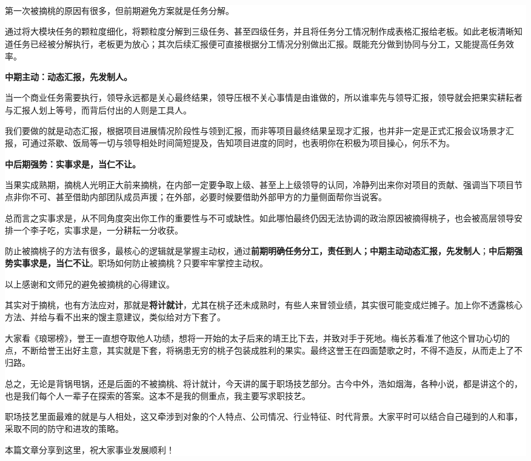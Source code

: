 第一次被摘桃的原因有很多，但前期避免方案就是任务分解。

通过将大模块任务的颗粒度细化，将颗粒度分解到三级任务、甚至四级任务，并且将任务分工情况制作成表格汇报给老板。如此老板清晰知道任务已经被分解执行，老板更为放心；其次后续汇报便可直接根据分工情况分别做出汇报。既能充分做到协同与分工，又能提高任务效率。

**中期主动：动态汇报，先发制人。**

当一个商业任务需要执行，领导永远都是关心最终结果，领导压根不关心事情是由谁做的，所以谁率先与领导汇报，领导就会把果实耕耘者与汇报人划上等号，而背后付出的人则是工具人。

我们要做的就是动态汇报，根据项目进展情况阶段性与领到汇报，而非等项目最终结果呈现才汇报，也并非一定是正式汇报会议场景才汇报，可通过茶歇、饭局等一切与领导相处时间简短提及，告知项目进度的同时，也表明你在积极为项目操心，何乐不为。

**中后期强势：实事求是，当仁不让。**

当果实成熟期，摘桃人光明正大前来摘桃，在内部一定要争取上级、甚至上上级领导的认同，冷静列出来你对项目的贡献、强调当下项目节点非你不可、甚至借助内部团队成员声援；在外部，必要时候要借助外部甲方的力量侧面帮你当说客。

总而言之实事求是，从不同角度突出你工作的重要性与不可或缺性。如此哪怕最终仍因无法协调的政治原因被摘得桃子，也会被高层领导安排一个李子吃，实事求是，一分耕耘一分收获。

防止被摘桃子的方法有很多，最核心的逻辑就是掌握主动权，通过**前期明确任务分工，责任到人；中期主动动态汇报，先发制人**；**中后期强势实事求是，当仁不让**。职场如何防止被摘桃？只要牢牢掌控主动权。

以上感谢和文师兄的避免被摘桃的心得建议。

其实对于摘桃，也有方法应对，那就是**将计就计**，尤其在桃子还未成熟时，有些人来冒领业绩，其实很可能变成烂摊子。加上你不透露核心方法、并给与看不出来的馊主意建议，类似给对方下套了。



大家看《琅琊榜》，誉王一直想夺取他人功绩，想将一开始的太子后来的靖王比下去，并致对手于死地。梅长苏看准了他这个冒功心切的点，不断给誉王出好主意，其实就是下套，将祸患无穷的桃子包装成胜利的果实。最终这誉王在四面楚歌之时，不得不造反，从而走上了不归路。



总之，无论是背锅甩锅，还是后面的不被摘桃、将计就计，今天讲的属于职场技艺部分。古今中外，浩如烟海，各种小说，都是讲这个的，也是我们每个人一辈子在探索的答案。这本不是我的侧重点，我主要写求职技艺。


职场技艺里面最难的就是与人相处，这又牵涉到对象的个人特点、公司情况、行业特征、时代背景。大家平时可以结合自己碰到的人和事，采取不同的防守和进攻的策略。

本篇文章分享到这里，祝大家事业发展顺利！